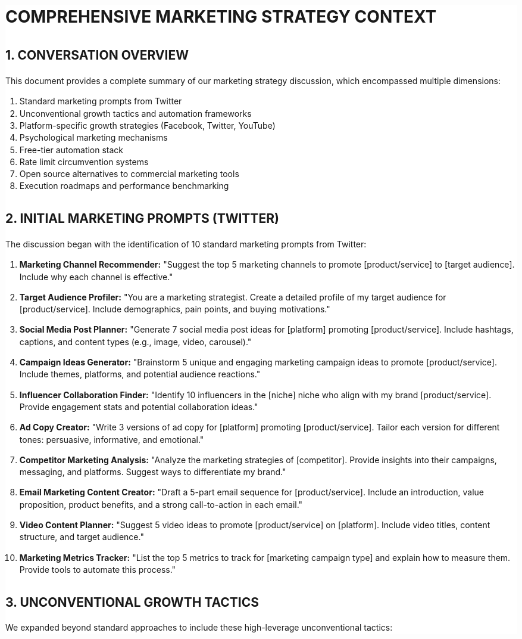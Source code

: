# COMPREHENSIVE MARKETING STRATEGY CONTEXT

## 1. CONVERSATION OVERVIEW

This document provides a complete summary of our marketing strategy discussion, which encompassed multiple dimensions:

1. Standard marketing prompts from Twitter
2. Unconventional growth tactics and automation frameworks
3. Platform-specific growth strategies (Facebook, Twitter, YouTube)
4. Psychological marketing mechanisms
5. Free-tier automation stack
6. Rate limit circumvention systems
7. Open source alternatives to commercial marketing tools
8. Execution roadmaps and performance benchmarking

## 2. INITIAL MARKETING PROMPTS (TWITTER)

The discussion began with the identification of 10 standard marketing prompts from Twitter:

1. **Marketing Channel Recommender:** "Suggest the top 5 marketing channels to promote [product/service] to [target audience]. Include why each channel is effective."

2. **Target Audience Profiler:** "You are a marketing strategist. Create a detailed profile of my target audience for [product/service]. Include demographics, pain points, and buying motivations."

3. **Social Media Post Planner:** "Generate 7 social media post ideas for [platform] promoting [product/service]. Include hashtags, captions, and content types (e.g., image, video, carousel)."

4. **Campaign Ideas Generator:** "Brainstorm 5 unique and engaging marketing campaign ideas to promote [product/service]. Include themes, platforms, and potential audience reactions."

5. **Influencer Collaboration Finder:** "Identify 10 influencers in the [niche] niche who align with my brand [product/service]. Provide engagement stats and potential collaboration ideas."

6. **Ad Copy Creator:** "Write 3 versions of ad copy for [platform] promoting [product/service]. Tailor each version for different tones: persuasive, informative, and emotional."

7. **Competitor Marketing Analysis:** "Analyze the marketing strategies of [competitor]. Provide insights into their campaigns, messaging, and platforms. Suggest ways to differentiate my brand."

8. **Email Marketing Content Creator:** "Draft a 5-part email sequence for [product/service]. Include an introduction, value proposition, product benefits, and a strong call-to-action in each email."

9. **Video Content Planner:** "Suggest 5 video ideas to promote [product/service] on [platform]. Include video titles, content structure, and target audience."

10. **Marketing Metrics Tracker:** "List the top 5 metrics to track for [marketing campaign type] and explain how to measure them. Provide tools to automate this process."

## 3. UNCONVENTIONAL GROWTH TACTICS

We expanded beyond standard approaches to include these high-leverage unconventional tactics:

